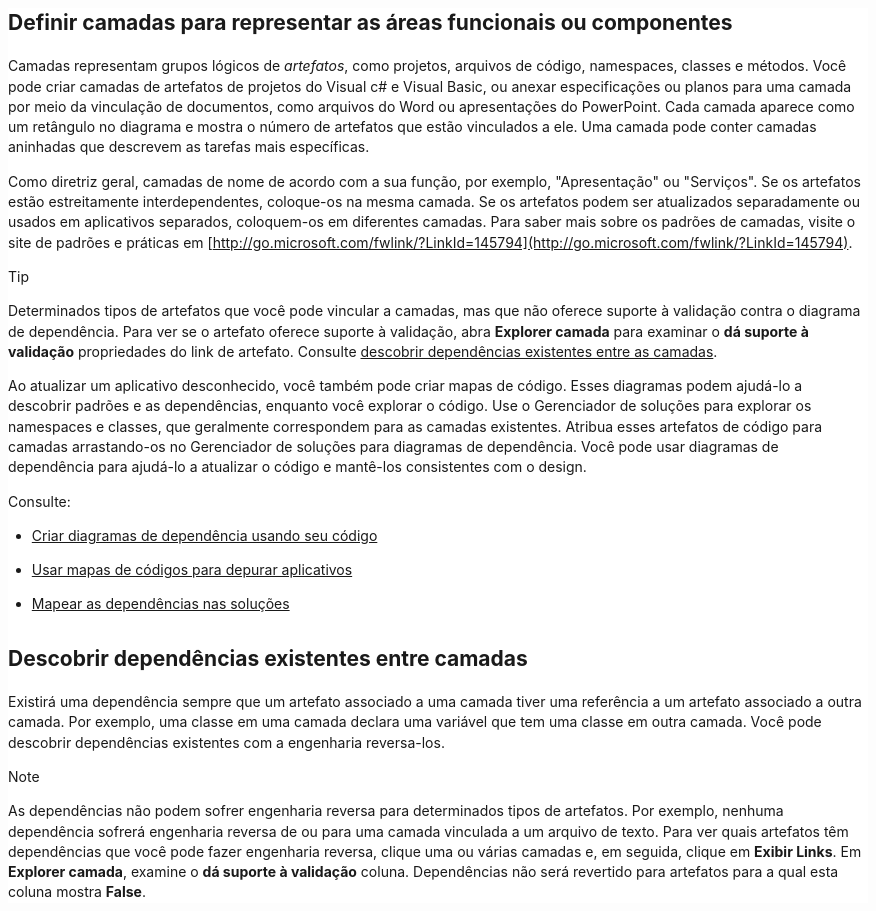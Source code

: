 ##  <a name="CreateLayers"></a>Definir camadas para representar as áreas funcionais ou componentes  
 Camadas representam grupos lógicos de *artefatos*, como projetos, arquivos de código, namespaces, classes e métodos. Você pode criar camadas de artefatos de projetos do Visual c# e Visual Basic, ou anexar especificações ou planos para uma camada por meio da vinculação de documentos, como arquivos do Word ou apresentações do PowerPoint. Cada camada aparece como um retângulo no diagrama e mostra o número de artefatos que estão vinculados a ele. Uma camada pode conter camadas aninhadas que descrevem as tarefas mais específicas.  
  
 Como diretriz geral, camadas de nome de acordo com a sua função, por exemplo, "Apresentação" ou "Serviços". Se os artefatos estão estreitamente interdependentes, coloque-os na mesma camada. Se os artefatos podem ser atualizados separadamente ou usados em aplicativos separados, coloquem-os em diferentes camadas. Para saber mais sobre os padrões de camadas, visite o site de padrões e práticas em [http://go.microsoft.com/fwlink/?LinkId=145794](http://go.microsoft.com/fwlink/?LinkId=145794).  
  
> [!TIP]
>  Determinados tipos de artefatos que você pode vincular a camadas, mas que não oferece suporte à validação contra o diagrama de dependência. Para ver se o artefato oferece suporte à validação, abra **Explorer camada** para examinar o **dá suporte à validação** propriedades do link de artefato. Consulte [descobrir dependências existentes entre as camadas](#Generate).  
  
 Ao atualizar um aplicativo desconhecido, você também pode criar mapas de código. Esses diagramas podem ajudá-lo a descobrir padrões e as dependências, enquanto você explorar o código. Use o Gerenciador de soluções para explorar os namespaces e classes, que geralmente correspondem para as camadas existentes. Atribua esses artefatos de código para camadas arrastando-os no Gerenciador de soluções para diagramas de dependência. Você pode usar diagramas de dependência para ajudá-lo a atualizar o código e mantê-los consistentes com o design.  
  
 Consulte:  
  
-   [Criar diagramas de dependência usando seu código](../modeling/create-layer-diagrams-from-your-code.md)  
  
-   [Usar mapas de códigos para depurar aplicativos](../modeling/use-code-maps-to-debug-your-applications.md)  
  
-   [Mapear as dependências nas soluções](../modeling/map-dependencies-across-your-solutions.md)  
  
##  <a name="Generate"></a>Descobrir dependências existentes entre camadas  
 Existirá uma dependência sempre que um artefato associado a uma camada tiver uma referência a um artefato associado a outra camada. Por exemplo, uma classe em uma camada declara uma variável que tem uma classe em outra camada. Você pode descobrir dependências existentes com a engenharia reversa-los.  
  
> [!NOTE]
>  As dependências não podem sofrer engenharia reversa para determinados tipos de artefatos. Por exemplo, nenhuma dependência sofrerá engenharia reversa de ou para uma camada vinculada a um arquivo de texto. Para ver quais artefatos têm dependências que você pode fazer engenharia reversa, clique uma ou várias camadas e, em seguida, clique em **Exibir Links**. Em **Explorer camada**, examine o **dá suporte à validação** coluna. Dependências não será revertido para artefatos para a qual esta coluna mostra **False**.  
  